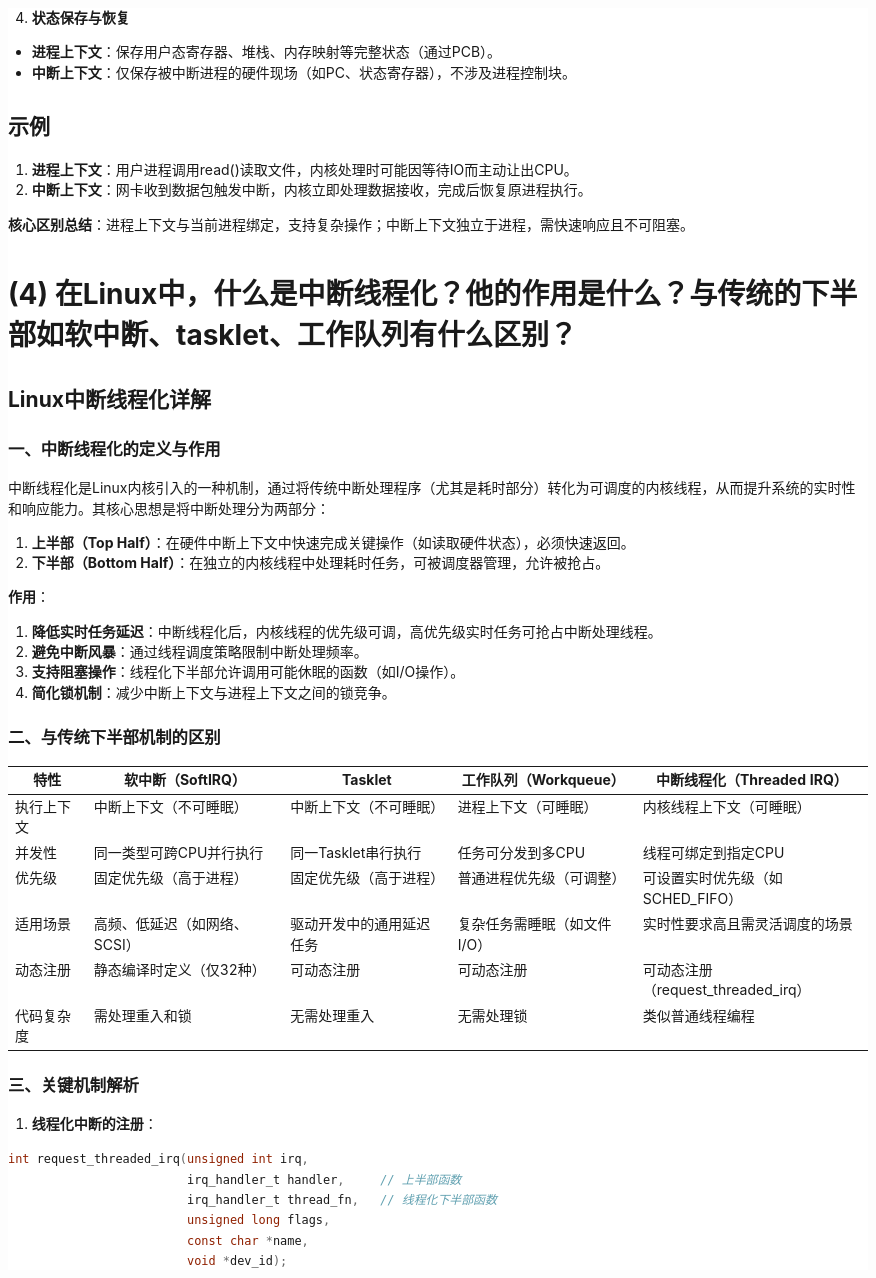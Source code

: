 4. **状态保存与恢复**

  - **进程上下文**：保存用户态寄存器、堆栈、内存映射等完整状态（通过PCB）。
  - **中断上下文**：仅保存被中断进程的硬件现场（如PC、状态寄存器），不涉及进程控制块。

## 示例

1. **进程上下文**：用户进程调用read()读取文件，内核处理时可能因等待IO而主动让出CPU。
2. **中断上下文**：网卡收到数据包触发中断，内核立即处理数据接收，完成后恢复原进程执行。

**核心区别总结**：进程上下文与当前进程绑定，支持复杂操作；中断上下文独立于进程，需快速响应且不可阻塞。

# (4) 在Linux中，什么是中断线程化？他的作用是什么？与传统的下半部如软中断、tasklet、工作队列有什么区别？

## Linux中断线程化详解

### 一、中断线程化的定义与作用

中断线程化是Linux内核引入的一种机制，通过将传统中断处理程序（尤其是耗时部分）转化为可调度的内核线程，从而提升系统的实时性和响应能力。其核心思想是将中断处理分为两部分：

1. **上半部（Top Half）**：在硬件中断上下文中快速完成关键操作（如读取硬件状态），必须快速返回。
2. **下半部（Bottom Half）**：在独立的内核线程中处理耗时任务，可被调度器管理，允许被抢占。

**作用**：

1. **降低实时任务延迟**：中断线程化后，内核线程的优先级可调，高优先级实时任务可抢占中断处理线程。
2. **避免中断风暴**：通过线程调度策略限制中断处理频率。
3. **支持阻塞操作**：线程化下半部允许调用可能休眠的函数（如I/O操作）。
4. **简化锁机制**：减少中断上下文与进程上下文之间的锁竞争。

### 二、与传统下半部机制的区别

特性    | 软中断（SoftIRQ）     | Tasklet       | 工作队列（Workqueue） | 中断线程化（Threaded IRQ）
----- | ---------------- | ------------- | --------------- | ---------------------------
执行上下文 | 中断上下文（不可睡眠）      | 中断上下文（不可睡眠）   | 进程上下文（可睡眠）      | 内核线程上下文（可睡眠）
并发性   | 同一类型可跨CPU并行执行    | 同一Tasklet串行执行 | 任务可分发到多CPU      | 线程可绑定到指定CPU
优先级   | 固定优先级（高于进程）      | 固定优先级（高于进程）   | 普通进程优先级（可调整）    | 可设置实时优先级（如SCHED_FIFO）
适用场景  | 高频、低延迟（如网络、SCSI） | 驱动开发中的通用延迟任务  | 复杂任务需睡眠（如文件I/O） | 实时性要求高且需灵活调度的场景
动态注册  | 静态编译时定义（仅32种）    | 可动态注册         | 可动态注册           | 可动态注册（request_threaded_irq）
代码复杂度 | 需处理重入和锁          | 无需处理重入        | 无需处理锁           | 类似普通线程编程

### 三、关键机制解析

1. **线程化中断的注册**：

```c
int request_threaded_irq(unsigned int irq, 
                         irq_handler_t handler,     // 上半部函数
                         irq_handler_t thread_fn,   // 线程化下半部函数
                         unsigned long flags, 
                         const char *name, 
                         void *dev_id);
```
